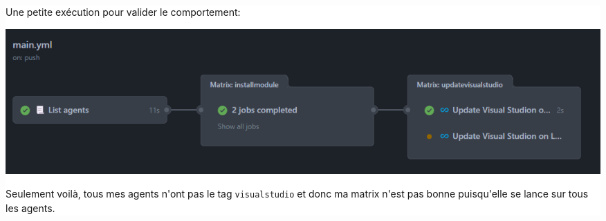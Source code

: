 Une petite exécution pour valider le comportement:

![L'histoire sans fin Visual Studio](/assets/deployment-group-github/neverending-wait-vs.png)

Seulement voilà, tous mes agents n'ont pas le tag `visualstudio` et donc ma matrix n'est pas bonne puisqu'elle se lance sur tous les agents.
